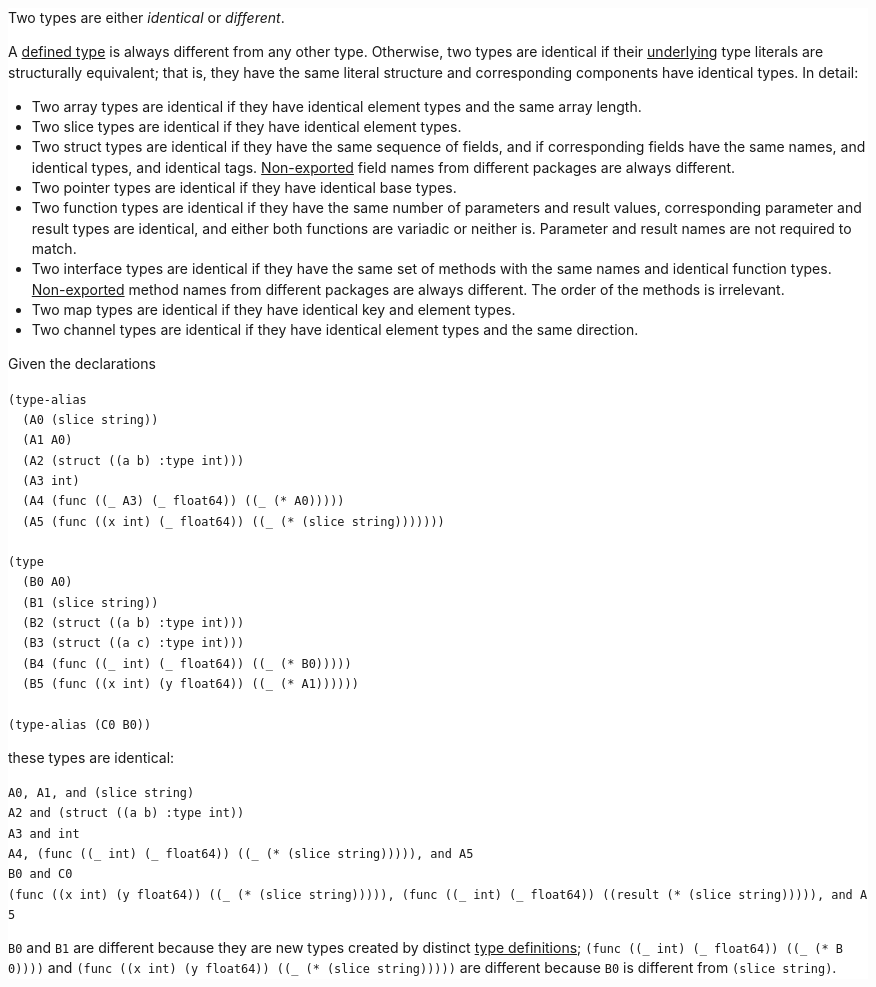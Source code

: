 Two types are either _identical_ or _different_.

A [defined type](#type-definitions) is always different from any other type. Otherwise, two types are identical if their [underlying](#types) type literals are structurally equivalent; that is, they have the same literal structure and corresponding components have identical types. In detail:

* Two array types are identical if they have identical element types and the same array length.
* Two slice types are identical if they have identical element types.
* Two struct types are identical if they have the same sequence of fields, and if corresponding fields have the same names, and identical types, and identical tags. [Non-exported](#exported-identifiers) field names from different packages are always different.
* Two pointer types are identical if they have identical base types.
* Two function types are identical if they have the same number of parameters and result values, corresponding parameter and result types are identical, and either both functions are variadic or neither is. Parameter and result names are not required to match.
* Two interface types are identical if they have the same set of methods with the same names and identical function types. [Non-exported](#exported-identifiers) method names from different packages are always different. The order of the methods is irrelevant.
* Two map types are identical if they have identical key and element types.
* Two channel types are identical if they have identical element types and the same direction.

Given the declarations
```
(type-alias 
  (A0 (slice string))
  (A1 A0)
  (A2 (struct ((a b) :type int)))
  (A3 int)
  (A4 (func ((_ A3) (_ float64)) ((_ (* A0)))))
  (A5 (func ((x int) (_ float64)) ((_ (* (slice string)))))))

(type
  (B0 A0)
  (B1 (slice string))
  (B2 (struct ((a b) :type int)))
  (B3 (struct ((a c) :type int)))
  (B4 (func ((_ int) (_ float64)) ((_ (* B0)))))
  (B5 (func ((x int) (y float64)) ((_ (* A1))))))

(type-alias (C0 B0))
```
these types are identical:
```
A0, A1, and (slice string)
A2 and (struct ((a b) :type int))
A3 and int
A4, (func ((_ int) (_ float64)) ((_ (* (slice string))))), and A5
B0 and C0
(func ((x int) (y float64)) ((_ (* (slice string))))), (func ((_ int) (_ float64)) ((result (* (slice string))))), and A5
```

`B0` and `B1` are different because they are new types created by distinct [type definitions](#type-definitions); `(func ((_ int) (_ float64)) ((_ (* B0))))` and `(func ((x int) (y float64)) ((_ (* (slice string)))))` are different because `B0` is different from `(slice string)`.
